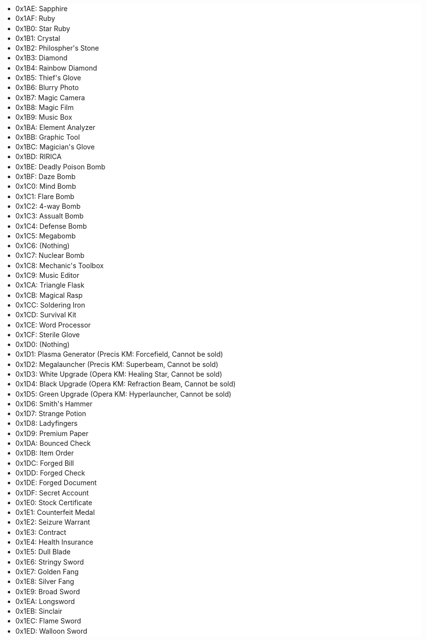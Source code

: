 * 0x1AE: Sapphire
* 0x1AF: Ruby
* 0x1B0: Star Ruby
* 0x1B1: Crystal
* 0x1B2: Philospher's Stone
* 0x1B3: Diamond
* 0x1B4: Rainbow Diamond
* 0x1B5: Thief's Glove
* 0x1B6: Blurry Photo
* 0x1B7: Magic Camera
* 0x1B8: Magic Film
* 0x1B9: Music Box
* 0x1BA: Element Analyzer
* 0x1BB: Graphic Tool
* 0x1BC: Magician's Glove
* 0x1BD: RIRICA
* 0x1BE: Deadly Poison Bomb
* 0x1BF: Daze Bomb
* 0x1C0: Mind Bomb
* 0x1C1: Flare Bomb
* 0x1C2: 4-way Bomb
* 0x1C3: Assualt Bomb
* 0x1C4: Defense Bomb
* 0x1C5: Megabomb
* 0x1C6: (Nothing)
* 0x1C7: Nuclear Bomb
* 0x1C8: Mechanic's Toolbox
* 0x1C9: Music Editor
* 0x1CA: Triangle Flask
* 0x1CB: Magical Rasp
* 0x1CC: Soldering Iron
* 0x1CD: Survival Kit
* 0x1CE: Word Processor
* 0x1CF: Sterile Glove
* 0x1D0: (Nothing)
* 0x1D1: Plasma Generator (Precis KM: Forcefield, Cannot be sold)
* 0x1D2: Megalauncher (Precis KM: Superbeam, Cannot be sold)
* 0x1D3: White Upgrade (Opera KM: Healing Star, Cannot be sold)
* 0x1D4: Black Upgrade (Opera KM: Refraction Beam, Cannot be sold)
* 0x1D5: Green Upgrade (Opera KM: Hyperlauncher, Cannot be sold)
* 0x1D6: Smith's Hammer
* 0x1D7: Strange Potion
* 0x1D8: Ladyfingers
* 0x1D9: Premium Paper
* 0x1DA: Bounced Check
* 0x1DB: Item Order
* 0x1DC: Forged Bill
* 0x1DD: Forged Check
* 0x1DE: Forged Document
* 0x1DF: Secret Account
* 0x1E0: Stock Certificate
* 0x1E1: Counterfeit Medal
* 0x1E2: Seizure Warrant
* 0x1E3: Contract
* 0x1E4: Health Insurance
* 0x1E5: Dull Blade
* 0x1E6: Stringy Sword
* 0x1E7: Golden Fang
* 0x1E8: Silver Fang
* 0x1E9: Broad Sword
* 0x1EA: Longsword
* 0x1EB: Sinclair
* 0x1EC: Flame Sword
* 0x1ED: Walloon Sword